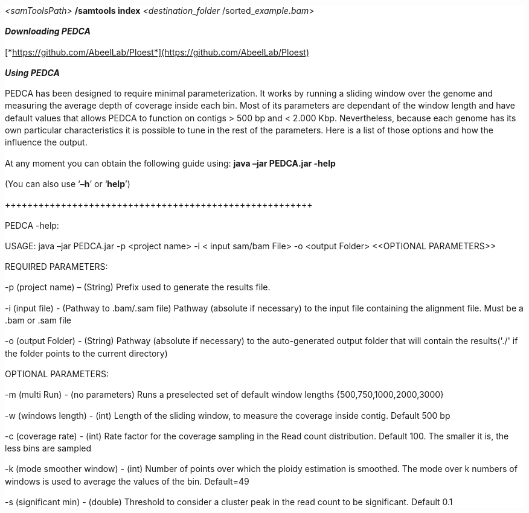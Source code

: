 *&lt;samToolsPath&gt;* **/samtools index** *&lt;destination\_folder*
/sorted\_*example.bam*&gt;

***Downloading PEDCA***

[*https://github.com/AbeelLab/Ploest*](https://github.com/AbeelLab/Ploest)

***Using PEDCA***

PEDCA has been designed to require minimal parameterization. It works by
running a sliding window over the genome and measuring the average depth
of coverage inside each bin. Most of its parameters are dependant of the
window length and have default values that allows PEDCA to function on
contigs &gt; 500 bp and &lt; 2.000 Kbp. Nevertheless, because each
genome has its own particular characteristics it is possible to tune in
the rest of the parameters. Here is a list of those options and how the
influence the output.

At any moment you can obtain the following guide using: **java –jar
PEDCA.jar -help**

(You can also use ‘**–h**’ or ‘**help**’)

+++++++++++++++++++++++++++++++++++++++++++++++++++++++

PEDCA -help:

USAGE: java –jar PEDCA.jar -p &lt;project name&gt; -i &lt; input sam/bam
File&gt; -o &lt;output Folder&gt; &lt;&lt;OPTIONAL PARAMETERS&gt;&gt;

REQUIRED PARAMETERS:

-p (project name) – (String) Prefix used to generate the results file.

-i (input file) - (Pathway to .bam/.sam file) Pathway (absolute if
necessary) to the input file containing the alignment file. Must be a
.bam or .sam file

-o (output Folder) - (String) Pathway (absolute if necessary) to the
auto-generated output folder that will contain the results('./' if the
folder points to the current directory)

OPTIONAL PARAMETERS:

-m (multi Run) - (no parameters) Runs a preselected set of default
window lengths {500,750,1000,2000,3000}

-w (windows length) - (int) Length of the sliding window, to measure the
coverage inside contig. Default 500 bp

-c (coverage rate) - (int) Rate factor for the coverage sampling in the
Read count distribution. Default 100. The smaller it is, the less bins
are sampled

-k (mode smoother window) - (int) Number of points over which the ploidy
estimation is smoothed. The mode over k numbers of windows is used to
average the values of the bin. Default=49

-s (significant min) - (double) Threshold to consider a cluster peak in
the read count to be significant. Default 0.1
